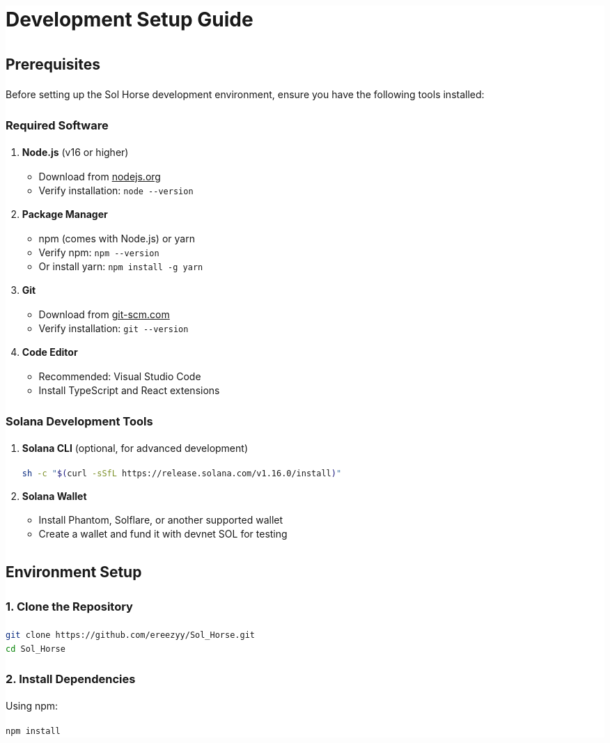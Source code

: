 # Development Setup Guide

## Prerequisites

Before setting up the Sol Horse development environment, ensure you have the following tools installed:

### Required Software

1. **Node.js** (v16 or higher)
   - Download from [nodejs.org](https://nodejs.org/)
   - Verify installation: `node --version`

2. **Package Manager**
   - npm (comes with Node.js) or yarn
   - Verify npm: `npm --version`
   - Or install yarn: `npm install -g yarn`

3. **Git**
   - Download from [git-scm.com](https://git-scm.com/)
   - Verify installation: `git --version`

4. **Code Editor**
   - Recommended: Visual Studio Code
   - Install TypeScript and React extensions

### Solana Development Tools

1. **Solana CLI** (optional, for advanced development)
   ```bash
   sh -c "$(curl -sSfL https://release.solana.com/v1.16.0/install)"
   ```

2. **Solana Wallet**
   - Install Phantom, Solflare, or another supported wallet
   - Create a wallet and fund it with devnet SOL for testing

## Environment Setup

### 1. Clone the Repository

```bash
git clone https://github.com/ereezyy/Sol_Horse.git
cd Sol_Horse
```

### 2. Install Dependencies

Using npm:
```bash
npm install
```
